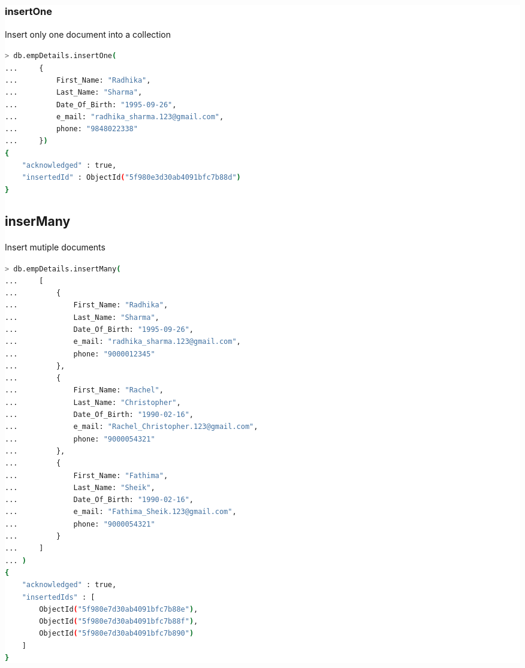 ### insertOne

Insert only one document into a collection

```bash
> db.empDetails.insertOne(
...     {
...         First_Name: "Radhika",
...         Last_Name: "Sharma",
...         Date_Of_Birth: "1995-09-26",
...         e_mail: "radhika_sharma.123@gmail.com",
...         phone: "9848022338"
...     })
{
	"acknowledged" : true,
	"insertedId" : ObjectId("5f980e3d30ab4091bfc7b88d")
}
```

## inserMany

Insert mutiple documents

```bash
> db.empDetails.insertMany(
...     [
...         {
...             First_Name: "Radhika",
...             Last_Name: "Sharma",
...             Date_Of_Birth: "1995-09-26",
...             e_mail: "radhika_sharma.123@gmail.com",
...             phone: "9000012345"
...         },
...         {
...             First_Name: "Rachel",
...             Last_Name: "Christopher",
...             Date_Of_Birth: "1990-02-16",
...             e_mail: "Rachel_Christopher.123@gmail.com",
...             phone: "9000054321"
...         },
...         {
...             First_Name: "Fathima",
...             Last_Name: "Sheik",
...             Date_Of_Birth: "1990-02-16",
...             e_mail: "Fathima_Sheik.123@gmail.com",
...             phone: "9000054321"
...         }
...     ]
... )
{
	"acknowledged" : true,
	"insertedIds" : [
		ObjectId("5f980e7d30ab4091bfc7b88e"),
		ObjectId("5f980e7d30ab4091bfc7b88f"),
		ObjectId("5f980e7d30ab4091bfc7b890")
	]
}
```
